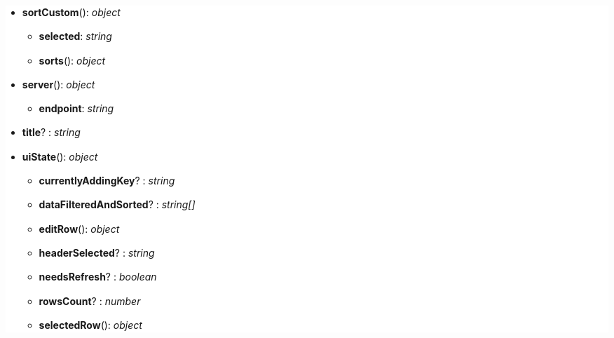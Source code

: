   - **sortCustom**(): _object_

    - **selected**: _string_

    - **sorts**(): _object_

- **server**(): _object_

  - **endpoint**: _string_

- **title**? : _string_

- **uiState**(): _object_

  - **currentlyAddingKey**? : _string_

  - **dataFilteredAndSorted**? : _string[]_

  - **editRow**(): _object_

  - **headerSelected**? : _string_

  - **needsRefresh**? : _boolean_

  - **rowsCount**? : _number_

  - **selectedRow**(): _object_
